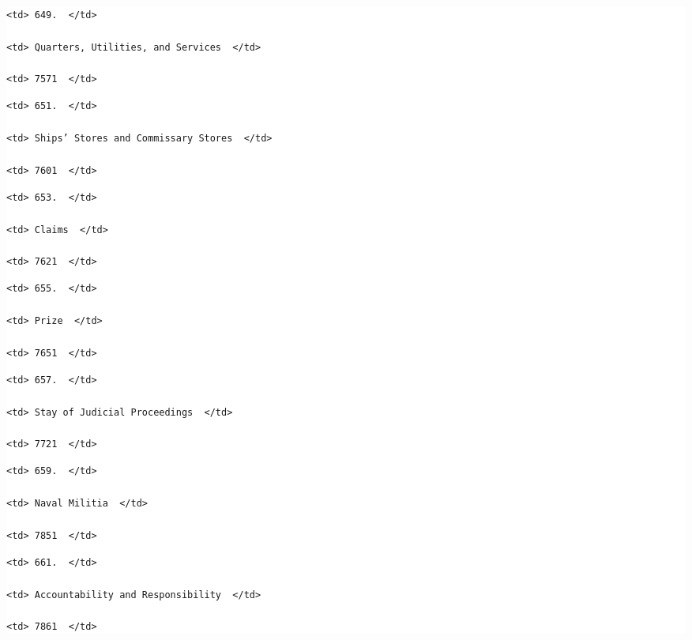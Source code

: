     <td> 649.  </td>

    <td> Quarters, Utilities, and Services  </td>

    <td> 7571  </td>

  </tr>

  <tr>

    <td> 651.  </td>

    <td> Ships’ Stores and Commissary Stores  </td>

    <td> 7601  </td>

  </tr>

  <tr>

    <td> 653.  </td>

    <td> Claims  </td>

    <td> 7621  </td>

  </tr>

  <tr>

    <td> 655.  </td>

    <td> Prize  </td>

    <td> 7651  </td>

  </tr>

  <tr>

    <td> 657.  </td>

    <td> Stay of Judicial Proceedings  </td>

    <td> 7721  </td>

  </tr>

  <tr>

    <td> 659.  </td>

    <td> Naval Militia  </td>

    <td> 7851  </td>

  </tr>

  <tr>

    <td> 661.  </td>

    <td> Accountability and Responsibility  </td>

    <td> 7861  </td>
